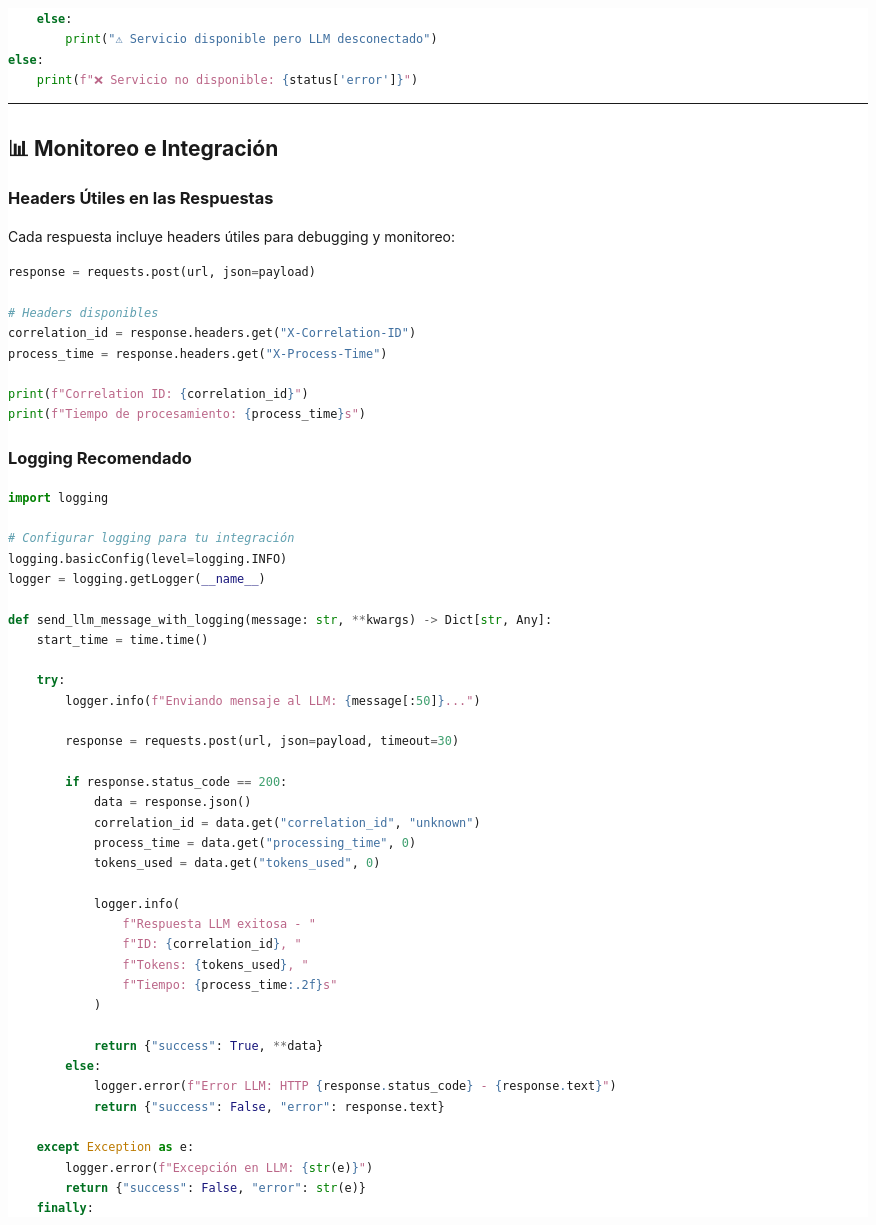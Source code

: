 ```python
    else:
        print("⚠️ Servicio disponible pero LLM desconectado")
else:
    print(f"❌ Servicio no disponible: {status['error']}")
```

---

## 📊 Monitoreo e Integración

### Headers Útiles en las Respuestas

Cada respuesta incluye headers útiles para debugging y monitoreo:

```python
response = requests.post(url, json=payload)

# Headers disponibles
correlation_id = response.headers.get("X-Correlation-ID")
process_time = response.headers.get("X-Process-Time")

print(f"Correlation ID: {correlation_id}")
print(f"Tiempo de procesamiento: {process_time}s")
```

### Logging Recomendado

```python
import logging

# Configurar logging para tu integración
logging.basicConfig(level=logging.INFO)
logger = logging.getLogger(__name__)

def send_llm_message_with_logging(message: str, **kwargs) -> Dict[str, Any]:
    start_time = time.time()
    
    try:
        logger.info(f"Enviando mensaje al LLM: {message[:50]}...")
        
        response = requests.post(url, json=payload, timeout=30)
        
        if response.status_code == 200:
            data = response.json()
            correlation_id = data.get("correlation_id", "unknown")
            process_time = data.get("processing_time", 0)
            tokens_used = data.get("tokens_used", 0)
            
            logger.info(
                f"Respuesta LLM exitosa - "
                f"ID: {correlation_id}, "
                f"Tokens: {tokens_used}, "
                f"Tiempo: {process_time:.2f}s"
            )
            
            return {"success": True, **data}
        else:
            logger.error(f"Error LLM: HTTP {response.status_code} - {response.text}")
            return {"success": False, "error": response.text}
            
    except Exception as e:
        logger.error(f"Excepción en LLM: {str(e)}")
        return {"success": False, "error": str(e)}
    finally:
```